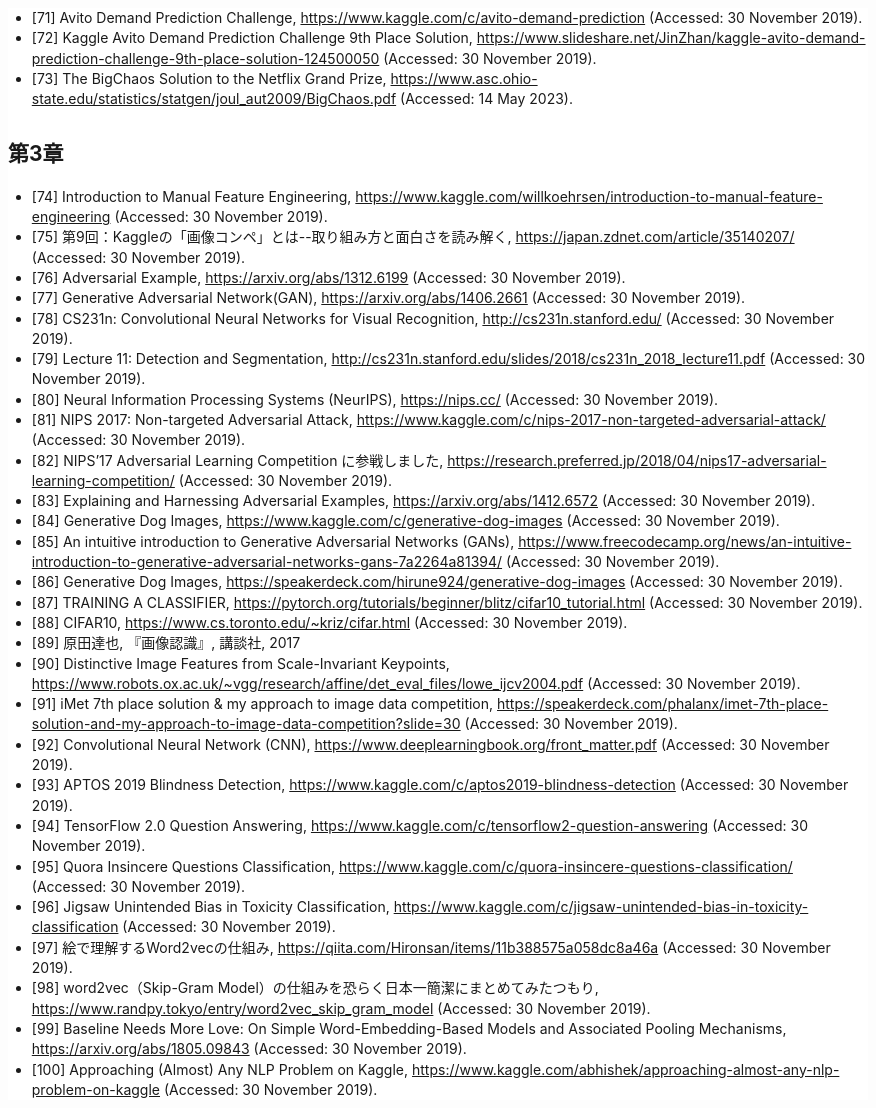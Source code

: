 - [71] Avito Demand Prediction Challenge, https://www.kaggle.com/c/avito-demand-prediction (Accessed: 30 November 2019).
- [72] Kaggle Avito Demand Prediction Challenge 9th Place Solution, https://www.slideshare.net/JinZhan/kaggle-avito-demand-prediction-challenge-9th-place-solution-124500050 (Accessed: 30 November 2019).
- [73] The BigChaos Solution to the Netflix Grand Prize, https://www.asc.ohio-state.edu/statistics/statgen/joul_aut2009/BigChaos.pdf (Accessed: 14 May 2023).

## 第3章

- [74] Introduction to Manual Feature Engineering, https://www.kaggle.com/willkoehrsen/introduction-to-manual-feature-engineering (Accessed: 30 November 2019).
- [75] 第9回：Kaggleの「画像コンペ」とは--取り組み方と面白さを読み解く, https://japan.zdnet.com/article/35140207/ (Accessed: 30 November 2019).
- [76] Adversarial Example, https://arxiv.org/abs/1312.6199 (Accessed: 30 November 2019).
- [77] Generative Adversarial Network(GAN), https://arxiv.org/abs/1406.2661 (Accessed: 30 November 2019).
- [78] CS231n: Convolutional Neural Networks for Visual Recognition, http://cs231n.stanford.edu/ (Accessed: 30 November 2019).
- [79] Lecture 11: Detection and Segmentation, http://cs231n.stanford.edu/slides/2018/cs231n_2018_lecture11.pdf (Accessed: 30 November 2019).
- [80] Neural Information Processing Systems (NeurIPS), https://nips.cc/ (Accessed: 30 November 2019).
- [81] NIPS 2017: Non-targeted Adversarial Attack, https://www.kaggle.com/c/nips-2017-non-targeted-adversarial-attack/ (Accessed: 30 November 2019).
- [82] NIPS’17 Adversarial Learning Competition に参戦しました, https://research.preferred.jp/2018/04/nips17-adversarial-learning-competition/ (Accessed: 30 November 2019).
- [83] Explaining and Harnessing Adversarial Examples, https://arxiv.org/abs/1412.6572 (Accessed: 30 November 2019).
- [84] Generative Dog Images, https://www.kaggle.com/c/generative-dog-images (Accessed: 30 November 2019).
- [85] An intuitive introduction to Generative Adversarial Networks (GANs), https://www.freecodecamp.org/news/an-intuitive-introduction-to-generative-adversarial-networks-gans-7a2264a81394/ (Accessed: 30 November 2019).
- [86] Generative Dog Images, https://speakerdeck.com/hirune924/generative-dog-images (Accessed: 30 November 2019).
- [87] TRAINING A CLASSIFIER, https://pytorch.org/tutorials/beginner/blitz/cifar10_tutorial.html (Accessed: 30 November 2019).
- [88] CIFAR10, https://www.cs.toronto.edu/~kriz/cifar.html (Accessed: 30 November 2019).
- [89] 原田達也, 『画像認識』, 講談社, 2017
- [90] Distinctive Image Features from Scale-Invariant Keypoints, https://www.robots.ox.ac.uk/~vgg/research/affine/det_eval_files/lowe_ijcv2004.pdf (Accessed: 30 November 2019).
- [91] iMet 7th place solution & my approach to image data competition, https://speakerdeck.com/phalanx/imet-7th-place-solution-and-my-approach-to-image-data-competition?slide=30 (Accessed: 30 November 2019).
- [92] Convolutional Neural Network (CNN), https://www.deeplearningbook.org/front_matter.pdf (Accessed: 30 November 2019).
- [93] APTOS 2019 Blindness Detection, https://www.kaggle.com/c/aptos2019-blindness-detection (Accessed: 30 November 2019).
- [94] TensorFlow 2.0 Question Answering, https://www.kaggle.com/c/tensorflow2-question-answering (Accessed: 30 November 2019).
- [95] Quora Insincere Questions Classification, https://www.kaggle.com/c/quora-insincere-questions-classification/ (Accessed: 30 November 2019).
- [96] Jigsaw Unintended Bias in Toxicity Classification, https://www.kaggle.com/c/jigsaw-unintended-bias-in-toxicity-classification (Accessed: 30 November 2019).
- [97] 絵で理解するWord2vecの仕組み, https://qiita.com/Hironsan/items/11b388575a058dc8a46a (Accessed: 30 November 2019).
- [98] word2vec（Skip-Gram Model）の仕組みを恐らく日本一簡潔にまとめてみたつもり, https://www.randpy.tokyo/entry/word2vec_skip_gram_model (Accessed: 30 November 2019).
- [99] Baseline Needs More Love: On Simple Word-Embedding-Based Models and Associated Pooling Mechanisms, https://arxiv.org/abs/1805.09843 (Accessed: 30 November 2019).
- [100] Approaching (Almost) Any NLP Problem on Kaggle, https://www.kaggle.com/abhishek/approaching-almost-any-nlp-problem-on-kaggle (Accessed: 30 November 2019).